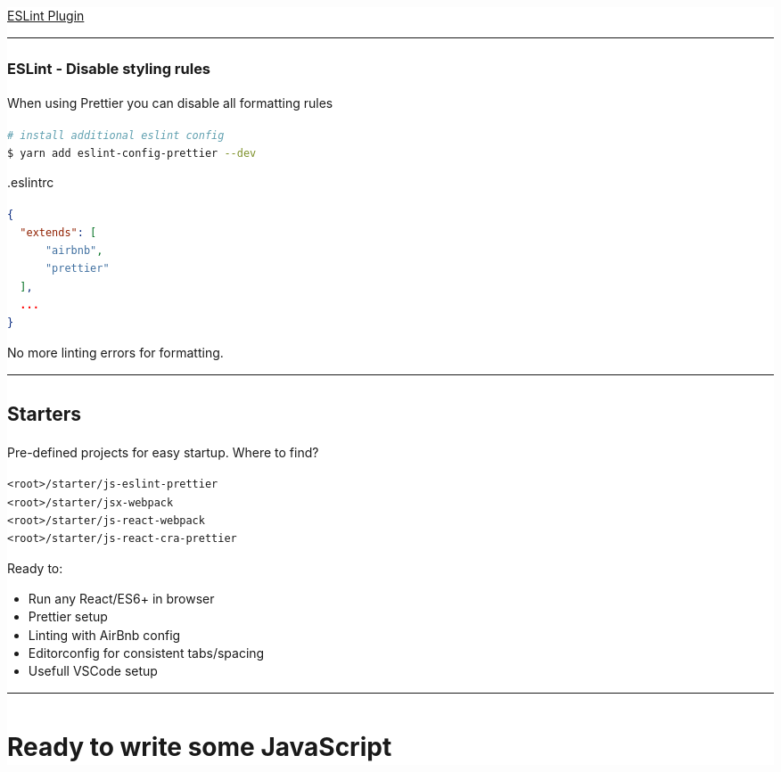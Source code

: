 [ESLint Plugin](https://marketplace.visualstudio.com/items?itemName=dbaeumer.vscode-eslint)


***

### ESLint - Disable styling rules

When using Prettier you can disable all formatting rules

```bash
# install additional eslint config
$ yarn add eslint-config-prettier --dev
```

.eslintrc

```json
{
  "extends": [
      "airbnb",
      "prettier"
  ],
  ...
}
```

No more linting errors for formatting.

---

## Starters

Pre-defined projects for easy startup. Where to find?

```
<root>/starter/js-eslint-prettier
<root>/starter/jsx-webpack
<root>/starter/js-react-webpack
<root>/starter/js-react-cra-prettier
```

Ready to:

- Run any React/ES6+ in browser
- Prettier setup
- Linting with AirBnb config
- Editorconfig for consistent tabs/spacing
- Usefull VSCode setup

---

# Ready to write some JavaScript
